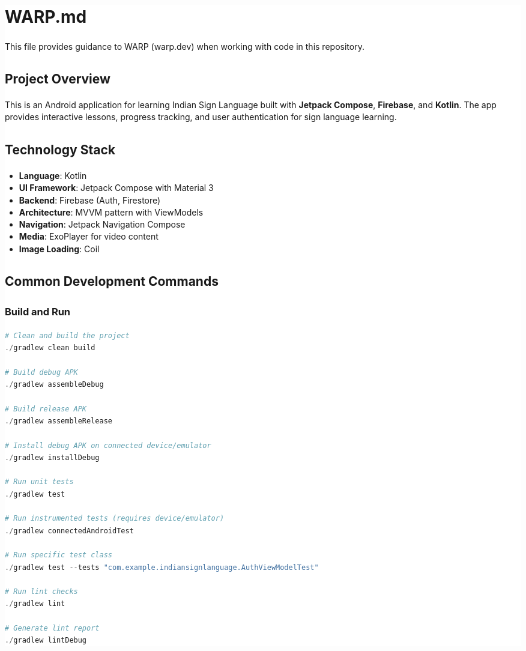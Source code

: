 # WARP.md

This file provides guidance to WARP (warp.dev) when working with code in this repository.

## Project Overview

This is an Android application for learning Indian Sign Language built with **Jetpack Compose**, **Firebase**, and **Kotlin**. The app provides interactive lessons, progress tracking, and user authentication for sign language learning.

## Technology Stack

- **Language**: Kotlin
- **UI Framework**: Jetpack Compose with Material 3
- **Backend**: Firebase (Auth, Firestore)
- **Architecture**: MVVM pattern with ViewModels
- **Navigation**: Jetpack Navigation Compose
- **Media**: ExoPlayer for video content
- **Image Loading**: Coil

## Common Development Commands

### Build and Run
```powershell
# Clean and build the project
./gradlew clean build

# Build debug APK
./gradlew assembleDebug

# Build release APK
./gradlew assembleRelease

# Install debug APK on connected device/emulator
./gradlew installDebug

# Run unit tests
./gradlew test

# Run instrumented tests (requires device/emulator)
./gradlew connectedAndroidTest

# Run specific test class
./gradlew test --tests "com.example.indiansignlanguage.AuthViewModelTest"

# Run lint checks
./gradlew lint

# Generate lint report
./gradlew lintDebug
```
